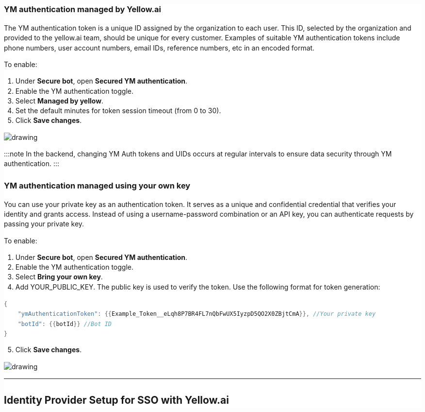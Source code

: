 
### YM authentication managed by Yellow.ai 

The YM authentication token is a unique ID assigned by the organization to each user. This ID, selected by the organization and provided to the yellow.ai team, should be unique for every customer. Examples of suitable YM authentication tokens include phone numbers, user account numbers, email IDs, reference numbers, etc in an encoded format.

To enable: 

1. Under **Secure bot**, open **Secured YM authentication**. 
2. Enable the YM authentication toggle. 
3. Select **Managed by yellow**. 
4. Set the default minutes for token session timeout (from 0 to 30).
5. Click **Save changes**. 


<img src="https://imgur.com/dYlBmOK.png" alt="drawing" width="75%"/>


:::note
In the backend, changing YM Auth tokens and UIDs occurs at regular intervals to ensure data security through YM authentication.
:::
 
### YM authentication managed using your own key 

You can use your private key as an authentication token. It serves as a unique and confidential credential that verifies your identity and grants access. Instead of using a username-password combination or an API key, you can authenticate requests by passing your private key.

To enable: 

1. Under **Secure bot**, open **Secured YM authentication**. 
2. Enable the YM authentication toggle. 
3. Select **Bring your own key**.
4. Add YOUR_PUBLIC_KEY. The public key is used to verify the token. Use the following format for token generation:

```c
{
    "ymAuthenticationToken": {{Example_Token__eLqh8P7BR4FL7nQbFwUX5IyzpD5QO2X0ZBjtCmA}}, //Your private key 
    "botId": {{botId}} //Bot ID
}
```
5. Click **Save changes**. 

<img src="https://imgur.com/C5sBTm8.png" alt="drawing" width="75%"/>



---

## Identity Provider Setup for SSO with Yellow\.ai
